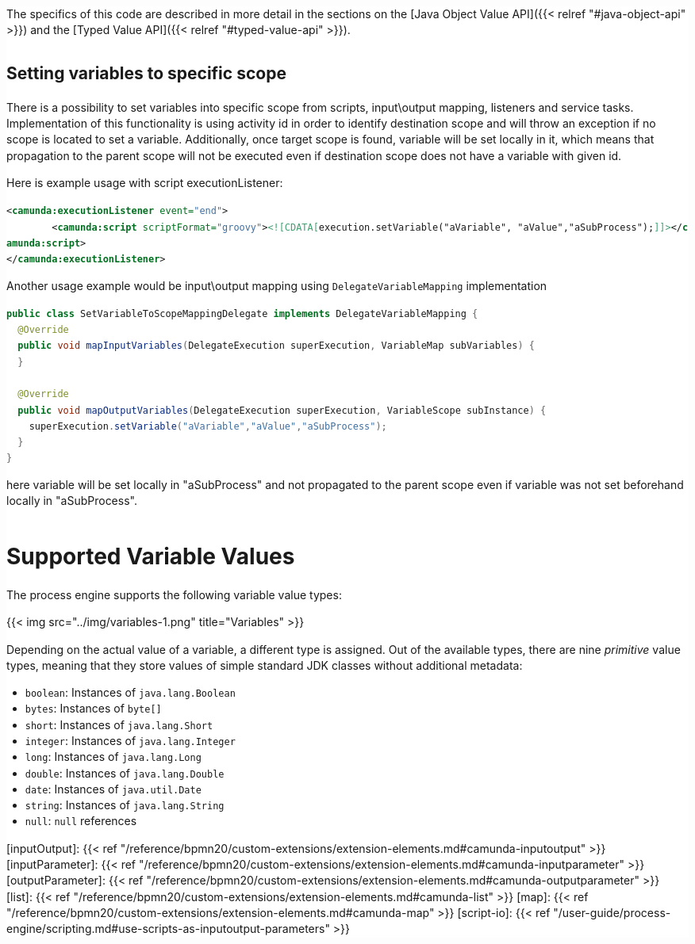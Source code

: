 The specifics of this code are described in more detail in the sections on the [Java Object Value API]({{< relref "#java-object-api" >}}) and the [Typed Value API]({{< relref "#typed-value-api" >}}).

## Setting variables to specific scope

There is a possibility to set variables into specific scope from scripts, input\output mapping, listeners and service tasks. Implementation of this functionality is using activity id in order to identify destination scope and will throw an exception if no scope is located to set a variable. Additionally, once target scope is found, variable will be set locally in it, which means that propagation to the parent scope will not be executed even if destination scope does not have a variable with given id.

Here is example usage with script executionListener:
```xml
<camunda:executionListener event="end">
        <camunda:script scriptFormat="groovy"><![CDATA[execution.setVariable("aVariable", "aValue","aSubProcess");]]></camunda:script>
</camunda:executionListener>
```
Another usage example would be input\output mapping using `DelegateVariableMapping` implementation 

```java
public class SetVariableToScopeMappingDelegate implements DelegateVariableMapping {
  @Override
  public void mapInputVariables(DelegateExecution superExecution, VariableMap subVariables) {
  }

  @Override
  public void mapOutputVariables(DelegateExecution superExecution, VariableScope subInstance) {
    superExecution.setVariable("aVariable","aValue","aSubProcess");
  }
}
```
here variable will be set locally in "aSubProcess" and not propagated to the parent scope even if variable was not set beforehand locally in "aSubProcess". 

# Supported Variable Values

The process engine supports the following variable value types:

{{< img src="../img/variables-1.png" title="Variables" >}}

Depending on the actual value of a variable, a different type is assigned. Out of the available types, there are nine *primitive* value types, meaning that they store values of simple standard JDK classes without additional metadata:

* `boolean`: Instances of `java.lang.Boolean`
* `bytes`: Instances of `byte[]`
* `short`: Instances of `java.lang.Short`
* `integer`: Instances of `java.lang.Integer`
* `long`: Instances of `java.lang.Long`
* `double`: Instances of `java.lang.Double`
* `date`: Instances of `java.util.Date`
* `string`: Instances of `java.lang.String`
* `null`: `null` references


[inputOutput]: {{< ref "/reference/bpmn20/custom-extensions/extension-elements.md#camunda-inputoutput" >}}
[inputParameter]: {{< ref "/reference/bpmn20/custom-extensions/extension-elements.md#camunda-inputparameter" >}}
[outputParameter]: {{< ref "/reference/bpmn20/custom-extensions/extension-elements.md#camunda-outputparameter" >}}
[list]: {{< ref "/reference/bpmn20/custom-extensions/extension-elements.md#camunda-list" >}}
[map]: {{< ref "/reference/bpmn20/custom-extensions/extension-elements.md#camunda-map" >}}
[script-io]: {{< ref "/user-guide/process-engine/scripting.md#use-scripts-as-inputoutput-parameters" >}}